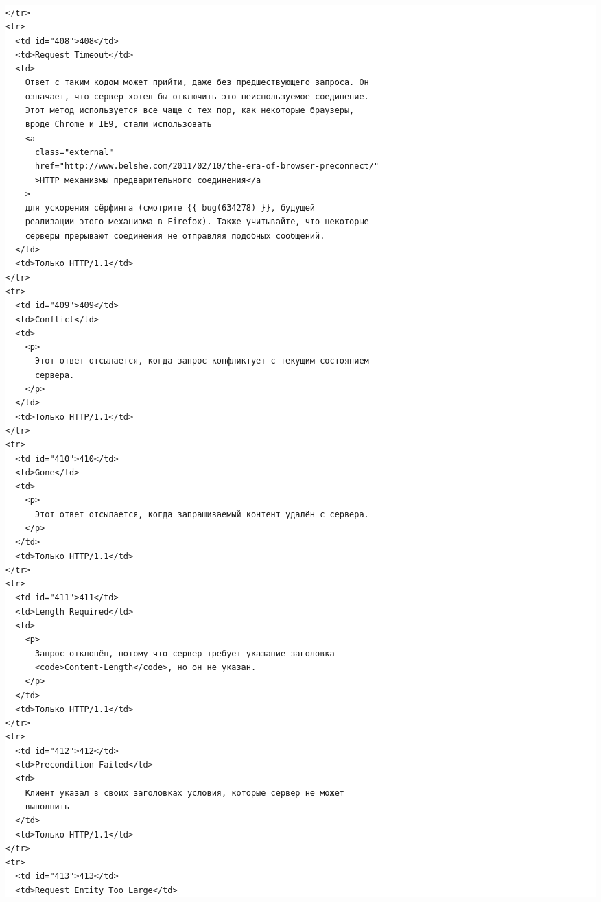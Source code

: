     </tr>
    <tr>
      <td id="408">408</td>
      <td>Request Timeout</td>
      <td>
        Ответ с таким кодом может прийти, даже без предшествующего запроса. Он
        означает, что сервер хотел бы отключить это неиспользуемое соединение.
        Этот метод используется все чаще с тех пор, как некоторые браузеры,
        вроде Chrome и IE9, стали использовать
        <a
          class="external"
          href="http://www.belshe.com/2011/02/10/the-era-of-browser-preconnect/"
          >HTTP механизмы предварительного соединения</a
        >
        для ускорения сёрфинга (смотрите {{ bug(634278) }}, будущей
        реализации этого механизма в Firefox). Также учитывайте, что некоторые
        серверы прерывают соединения не отправляя подобных сообщений.
      </td>
      <td>Только HTTP/1.1</td>
    </tr>
    <tr>
      <td id="409">409</td>
      <td>Conflict</td>
      <td>
        <p>
          Этот ответ отсылается, когда запрос конфликтует с текущим состоянием
          сервера.
        </p>
      </td>
      <td>Только HTTP/1.1</td>
    </tr>
    <tr>
      <td id="410">410</td>
      <td>Gone</td>
      <td>
        <p>
          Этот ответ отсылается, когда запрашиваемый контент удалён с сервера.
        </p>
      </td>
      <td>Только HTTP/1.1</td>
    </tr>
    <tr>
      <td id="411">411</td>
      <td>Length Required</td>
      <td>
        <p>
          Запрос отклонён, потому что сервер требует указание заголовка
          <code>Content-Length</code>, но он не указан.
        </p>
      </td>
      <td>Только HTTP/1.1</td>
    </tr>
    <tr>
      <td id="412">412</td>
      <td>Precondition Failed</td>
      <td>
        Клиент указал в своих заголовках условия, которые сервер не может
        выполнить
      </td>
      <td>Только HTTP/1.1</td>
    </tr>
    <tr>
      <td id="413">413</td>
      <td>Request Entity Too Large</td>